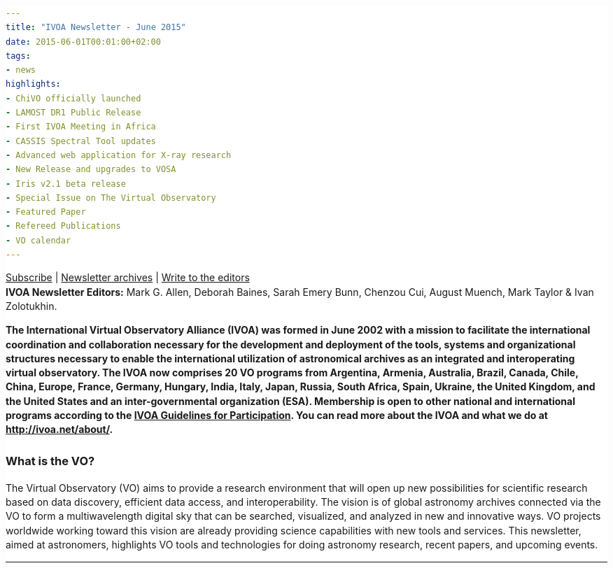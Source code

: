 ```yaml
---
title: "IVOA Newsletter - June 2015"
date: 2015-06-01T00:01:00+02:00
tags:
- news
highlights:
- ChiVO officially launched
- LAMOST DR1 Public Release
- First IVOA Meeting in Africa
- CASSIS Spectral Tool updates
- Advanced web application for X-ray research
- New Release and upgrades to VOSA
- Iris v2.1 beta release
- Special Issue on The Virtual Observatory
- Featured Paper
- Refereed Publications
- VO calendar
---
```


[Subscribe](http://www.ivoa.net/mailman/listinfo/ivoa-news) | [Newsletter archives](http://www.ivoa.net/newsletter/) | [Write to the editors](mailto:ivoa-news-editors@ivoa.net)  
**IVOA Newsletter Editors:** Mark G. Allen, Deborah Baines, Sarah Emery Bunn,
Chenzou Cui, August Muench, Mark Taylor & Ivan Zolotukhin.

**The International Virtual Observatory Alliance (IVOA) was formed in June 2002
with a mission to facilitate the international coordination and collaboration
necessary for the development and deployment of the tools, systems and
organizational structures necessary to enable the international utilization of
astronomical archives as an integrated and interoperating virtual observatory.
The IVOA now comprises 20 VO programs from Argentina, Armenia, Australia,
Brazil, Canada, Chile, China, Europe, France, Germany, Hungary, India, Italy,
Japan, Russia, South Africa, Spain, Ukraine, the United Kingdom, and the United
States and an inter-governmental organization (ESA). Membership is open to other
national and international programs according to the
[IVOA Guidelines for Participation](http://ivoa.net/Documents/latest/IVOAParticipation.html).
You can read more about the IVOA and what we do at <http://ivoa.net/about/>.**

### What is the VO?

The Virtual Observatory (VO) aims to provide a research environment that will
open up new possibilities for scientific research based on data discovery,
efficient data access, and interoperability. The vision is of global astronomy
archives connected via the VO to form a multiwavelength digital sky that can be
searched, visualized, and analyzed in new and innovative ways. VO projects
worldwide working toward this vision are already providing science capabilities
with new tools and services. This newsletter, aimed at astronomers, highlights
VO tools and technologies for doing astronomy research, recent papers, and
upcoming events.

---
